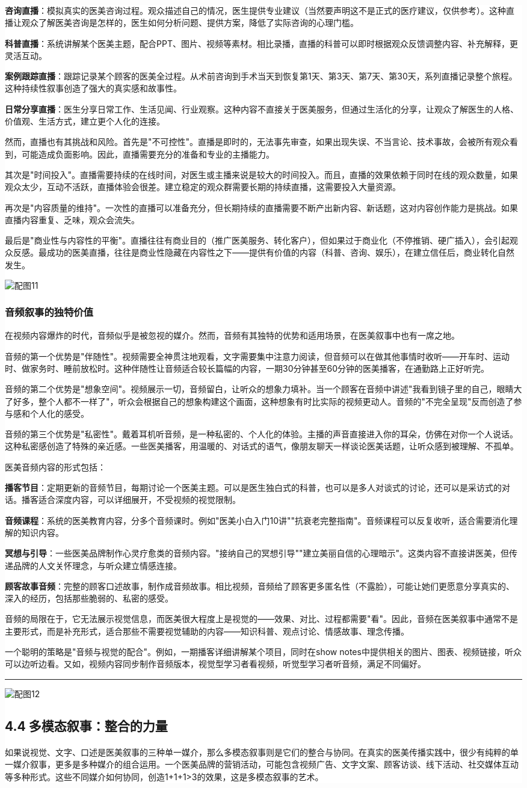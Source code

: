**咨询直播**：模拟真实的医美咨询过程。观众描述自己的情况，医生提供专业建议（当然要声明这不是正式的医疗建议，仅供参考）。这种直播让观众了解医美咨询是怎样的，医生如何分析问题、提供方案，降低了实际咨询的心理门槛。

**科普直播**：系统讲解某个医美主题，配合PPT、图片、视频等素材。相比录播，直播的科普可以即时根据观众反馈调整内容、补充解释，更灵活互动。

**案例跟踪直播**：跟踪记录某个顾客的医美全过程。从术前咨询到手术当天到恢复第1天、第3天、第7天、第30天，系列直播记录整个旅程。这种持续性叙事创造了强大的真实感和故事性。

**日常分享直播**：医生分享日常工作、生活见闻、行业观察。这种内容不直接关于医美服务，但通过生活化的分享，让观众了解医生的人格、价值观、生活方式，建立更个人化的连接。

然而，直播也有其挑战和风险。首先是"不可控性"。直播是即时的，无法事先审查，如果出现失误、不当言论、技术事故，会被所有观众看到，可能造成负面影响。因此，直播需要充分的准备和专业的主播能力。

其次是"时间投入"。直播需要持续的在线时间，对医生或主播来说是较大的时间投入。而且，直播的效果依赖于同时在线的观众数量，如果观众太少，互动不活跃，直播体验会很差。建立稳定的观众群需要长期的持续直播，这需要投入大量资源。

再次是"内容质量的维持"。一次性的直播可以准备充分，但长期持续的直播需要不断产出新内容、新话题，这对内容创作能力是挑战。如果直播内容重复、乏味，观众会流失。

最后是"商业性与内容性的平衡"。直播往往有商业目的（推广医美服务、转化客户），但如果过于商业化（不停推销、硬广插入），会引起观众反感。最成功的医美直播，往往是商业性隐藏在内容性之下——提供有价值的内容（科普、咨询、娱乐），在建立信任后，商业转化自然发生。


![配图11](https://images.dev.stemcell.gold/images/ebooks/mythology/chapter04/11_.png)

### 音频叙事的独特价值

在视频内容爆炸的时代，音频似乎是被忽视的媒介。然而，音频有其独特的优势和适用场景，在医美叙事中也有一席之地。

音频的第一个优势是"伴随性"。视频需要全神贯注地观看，文字需要集中注意力阅读，但音频可以在做其他事情时收听——开车时、运动时、做家务时、睡前放松时。这种伴随性让音频适合较长篇幅的内容，一期30分钟甚至60分钟的医美播客，在通勤路上正好听完。

音频的第二个优势是"想象空间"。视频展示一切，音频留白，让听众的想象力填补。当一个顾客在音频中讲述"我看到镜子里的自己，眼睛大了好多，整个人都不一样了"，听众会根据自己的想象构建这个画面，这种想象有时比实际的视频更动人。音频的"不完全呈现"反而创造了参与感和个人化的感受。

音频的第三个优势是"私密性"。戴着耳机听音频，是一种私密的、个人化的体验。主播的声音直接进入你的耳朵，仿佛在对你一个人说话。这种私密感创造了特殊的亲近感。一些医美播客，用温暖的、对话式的语气，像朋友聊天一样谈论医美话题，让听众感到被理解、不孤单。

医美音频内容的形式包括：

**播客节目**：定期更新的音频节目，每期讨论一个医美主题。可以是医生独白式的科普，也可以是多人对谈式的讨论，还可以是采访式的对话。播客适合深度内容，可以详细展开，不受视频的视觉限制。

**音频课程**：系统的医美教育内容，分多个音频课时。例如"医美小白入门10讲""抗衰老完整指南"。音频课程可以反复收听，适合需要消化理解的知识内容。

**冥想与引导**：一些医美品牌制作心灵疗愈类的音频内容。"接纳自己的冥想引导""建立美丽自信的心理暗示"。这类内容不直接讲医美，但传递品牌的人文关怀理念，与听众建立情感连接。

**顾客故事音频**：完整的顾客口述故事，制作成音频故事。相比视频，音频给了顾客更多匿名性（不露脸），可能让她们更愿意分享真实的、深入的经历，包括那些脆弱的、私密的感受。

音频的局限在于，它无法展示视觉信息，而医美很大程度上是视觉的——效果、对比、过程都需要"看"。因此，音频在医美叙事中通常不是主要形式，而是补充形式，适合那些不需要视觉辅助的内容——知识科普、观点讨论、情感故事、理念传播。

一个聪明的策略是"音频与视觉的配合"。例如，一期播客详细讲解某个项目，同时在show notes中提供相关的图片、图表、视频链接，听众可以边听边看。又如，视频内容同步制作音频版本，视觉型学习者看视频，听觉型学习者听音频，满足不同偏好。

---

![配图12](https://images.dev.stemcell.gold/images/ebooks/mythology/chapter04/12_.png)


## 4.4 多模态叙事：整合的力量

如果说视觉、文字、口述是医美叙事的三种单一媒介，那么多模态叙事则是它们的整合与协同。在真实的医美传播实践中，很少有纯粹的单一媒介叙事，更多是多种媒介的组合运用。一个医美品牌的营销活动，可能包含视频广告、文字文案、顾客访谈、线下活动、社交媒体互动等多种形式。这些不同媒介如何协同，创造1+1+1>3的效果，这是多模态叙事的艺术。
